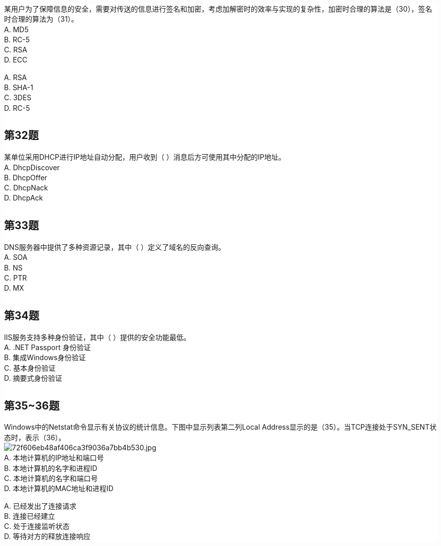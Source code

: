 某用户为了保障信息的安全，需要对传送的信息进行签名和加密，考虑加解密时的效率与实现的复杂性，加密时合理的算法是（30），签名时合理的算法为（31）。  
A. MD5  
B. RC-5  
C. RSA  
D. ECC  
  
A. RSA  
B. SHA-1  
C. 3DES  
D. RC-5  


## 第32题 ##

某单位采用DHCP进行IP地址自动分配，用户收到（ ）消息后方可使用其中分配的IP地址。  
A. DhcpDiscover  
B. DhcpOffer  
C. DhcpNack  
D. DhcpAck  


## 第33题 ##

DNS服务器中提供了多种资源记录，其中（ ）定义了域名的反向查询。  
A. SOA  
B. NS  
C. PTR  
D. MX  


## 第34题 ##

IIS服务支持多种身份验证，其中（ ）提供的安全功能最低。  
A. .NET Passport 身份验证  
B. 集成Windows身份验证  
C. 基本身份验证  
D. 摘要式身份验证  


## 第35~36题 ##

Windows中的Netstat命令显示有关协议的统计信息。下图中显示列表第二列Local Address显示的是（35）。当TCP连接处于SYN\_SENT状态时，表示（36）。  
![72f606eb48af406ca3f9036a7bb4b530.jpg][]  
A. 本地计算机的IP地址和端口号  
B. 本地计算机的名字和进程ID  
C. 本地计算机的名字和端口号  
D. 本地计算机的MAC地址和进程ID  
  
A. 已经发出了连接请求  
B. 连接已经建立  
C. 处于连接监听状态  
D. 等待对方的释放连接响应  


[72f606eb48af406ca3f9036a7bb4b530.jpg]: https://www.xkxxkx.cn/file/exam/software/网络规划设计师/综合知识/第35题/72f606eb48af406ca3f9036a7bb4b530.jpg
[d4a27b6654b6427f8939381f775a43f9.jpg]: https://www.xkxxkx.cn/file/exam/software/网络规划设计师/综合知识/第53题/d4a27b6654b6427f8939381f775a43f9.jpg
[bea48d91e0a04a2cac738ae69b270f56.jpg]: https://www.xkxxkx.cn/file/exam/software/网络规划设计师/综合知识/第55题/bea48d91e0a04a2cac738ae69b270f56.jpg
[541c10e119ea46fea63aff699677ad4e.jpg]: https://www.xkxxkx.cn/file/exam/software/网络规划设计师/综合知识/第59题/541c10e119ea46fea63aff699677ad4e.jpg
[8d7645b0bc7c485e8ce276b9998fcc6d.jpg]: https://www.xkxxkx.cn/file/exam/software/网络规划设计师/综合知识/第64题/8d7645b0bc7c485e8ce276b9998fcc6d.jpg
[4c19ca72cdbd444098ea149b460e3eb8.jpg]: https://www.xkxxkx.cn/file/exam/software/网络规划设计师/综合知识/第68题/4c19ca72cdbd444098ea149b460e3eb8.jpg
[de5588237efc4327ad58e4644f260c3a.jpg]: https://www.xkxxkx.cn/file/exam/software/网络规划设计师/综合知识/第68题/de5588237efc4327ad58e4644f260c3a.jpg
[b315d0ac10f4497193a2e307899faeab.jpg]: https://www.xkxxkx.cn/file/exam/software/网络规划设计师/综合知识/第68题/b315d0ac10f4497193a2e307899faeab.jpg
[91ab8d69eb844643be6778696f61349b.jpg]: https://www.xkxxkx.cn/file/exam/software/网络规划设计师/综合知识/第68题/91ab8d69eb844643be6778696f61349b.jpg
[700fdcd0e58740a6bb66dc586dd93ae3.jpg]: https://www.xkxxkx.cn/file/exam/software/网络规划设计师/综合知识/第68题/700fdcd0e58740a6bb66dc586dd93ae3.jpg
[d0d49610ce1d46d48837a02fac2f3ea9.jpg]: https://www.xkxxkx.cn/file/exam/software/网络规划设计师/综合知识/第1题/d0d49610ce1d46d48837a02fac2f3ea9.jpg
[5c0f94e21ac344e39f92802361983722.jpg]: https://www.xkxxkx.cn/file/exam/software/网络规划设计师/综合知识/第9题/5c0f94e21ac344e39f92802361983722.jpg
[b51222aeee3c4a3b88b7966c6fe4d831.jpg]: https://www.xkxxkx.cn/file/exam/software/网络规划设计师/综合知识/第14题/b51222aeee3c4a3b88b7966c6fe4d831.jpg
[089809e305b54fd0a9b4314a1f03015e.jpg]: https://www.xkxxkx.cn/file/exam/software/网络规划设计师/综合知识/第14题/089809e305b54fd0a9b4314a1f03015e.jpg
[50b830b1f8884a45b1982e5138e5045c.jpg]: https://www.xkxxkx.cn/file/exam/software/网络规划设计师/综合知识/第18题/50b830b1f8884a45b1982e5138e5045c.jpg
[5df0dd159b0446109f568c73a41fbdf2.jpg]: https://www.xkxxkx.cn/file/exam/software/网络规划设计师/综合知识/第27题/5df0dd159b0446109f568c73a41fbdf2.jpg
[700fdcd0e58740a6bb66dc586dd93ae3.jpg]: https://www.xkxxkx.cn/file/exam/software/网络规划设计师/综合知识/第68题/700fdcd0e58740a6bb66dc586dd93ae3.jpg
[1f8d97e136dc4231b4b2a89166cc21e4.jpg]: https://www.xkxxkx.cn/file/exam/software/网络规划设计师/综合知识/第68题/1f8d97e136dc4231b4b2a89166cc21e4.jpg